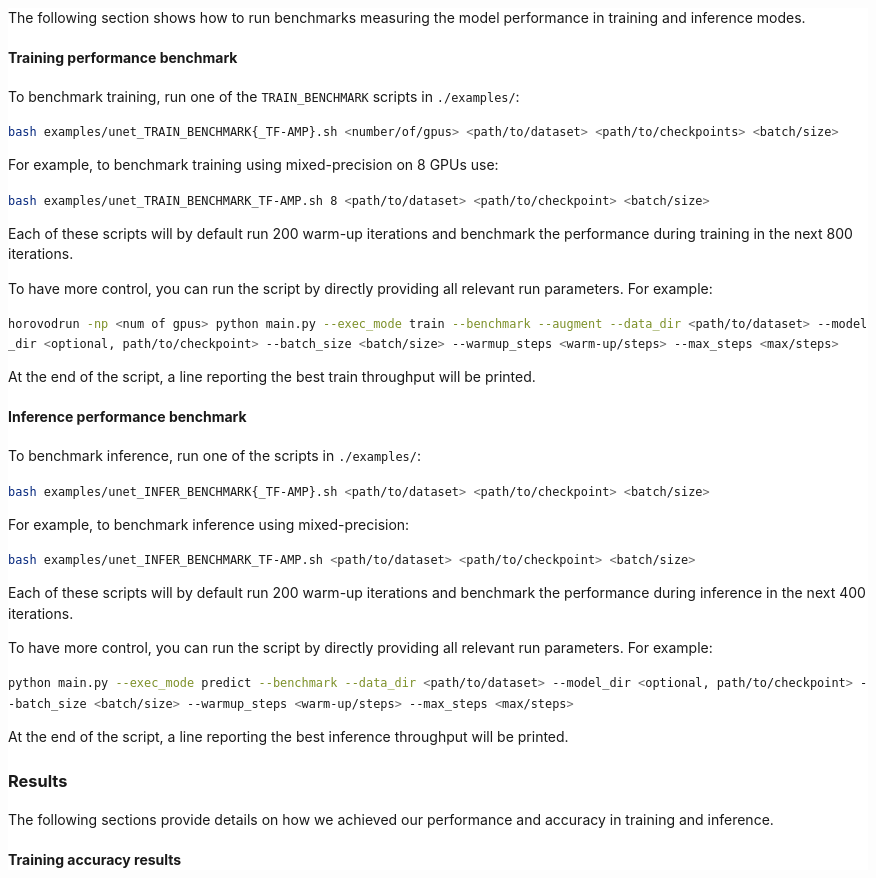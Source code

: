 The following section shows how to run benchmarks measuring the model performance in training and inference modes.
 
#### Training performance benchmark
 
To benchmark training, run one of the `TRAIN_BENCHMARK` scripts in `./examples/`:
```bash
bash examples/unet_TRAIN_BENCHMARK{_TF-AMP}.sh <number/of/gpus> <path/to/dataset> <path/to/checkpoints> <batch/size>
```
For example, to benchmark training using mixed-precision on 8 GPUs use:
```bash
bash examples/unet_TRAIN_BENCHMARK_TF-AMP.sh 8 <path/to/dataset> <path/to/checkpoint> <batch/size>
```
 
Each of these scripts will by default run 200 warm-up iterations and benchmark the performance during training in the next 800 iterations.
 
To have more control, you can run the script by directly providing all relevant run parameters. For example:
```bash
horovodrun -np <num of gpus> python main.py --exec_mode train --benchmark --augment --data_dir <path/to/dataset> --model_dir <optional, path/to/checkpoint> --batch_size <batch/size> --warmup_steps <warm-up/steps> --max_steps <max/steps>
```
 
At the end of the script, a line reporting the best train throughput will be printed.
 
#### Inference performance benchmark
 
To benchmark inference, run one of the scripts in `./examples/`:
```bash
bash examples/unet_INFER_BENCHMARK{_TF-AMP}.sh <path/to/dataset> <path/to/checkpoint> <batch/size>
```
 
For example, to benchmark inference using mixed-precision:
```bash
bash examples/unet_INFER_BENCHMARK_TF-AMP.sh <path/to/dataset> <path/to/checkpoint> <batch/size>
```
 
Each of these scripts will by default run 200 warm-up iterations and benchmark the performance during inference in the next 400 iterations.
 
To have more control, you can run the script by directly providing all relevant run parameters. For example:
```bash
python main.py --exec_mode predict --benchmark --data_dir <path/to/dataset> --model_dir <optional, path/to/checkpoint> --batch_size <batch/size> --warmup_steps <warm-up/steps> --max_steps <max/steps>
```
 
At the end of the script, a line reporting the best inference throughput will be printed.
 
 
### Results
 
The following sections provide details on how we achieved our performance and accuracy in training and inference.
 
#### Training accuracy results
 